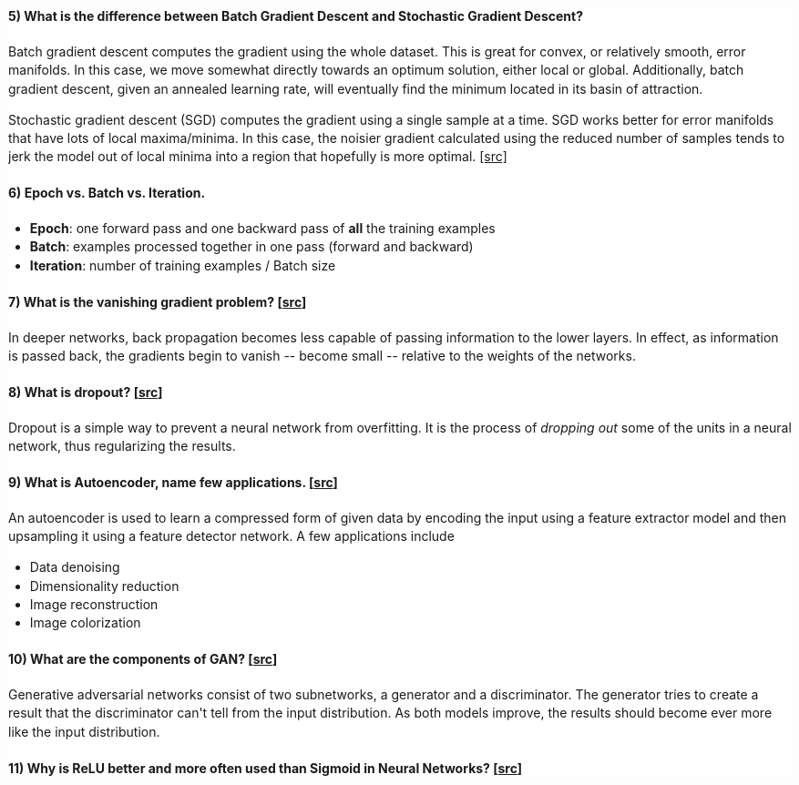 #### 5) What is the difference between Batch Gradient Descent and Stochastic Gradient Descent?
Batch gradient descent computes the gradient using the whole dataset. This is great for convex, or relatively smooth, error manifolds. In this case, we move somewhat directly towards an optimum solution, either local or global. Additionally, batch gradient descent, given an annealed learning rate, will eventually find the minimum located in its basin of attraction.

Stochastic gradient descent (SGD) computes the gradient using a single sample at a time. SGD works better for error manifolds that have lots of local maxima/minima. In this case, the noisier gradient calculated using the reduced number of samples tends to jerk the model out of local minima into a region that hopefully is more optimal. [[src]](https://stats.stackexchange.com/questions/49528/batch-gradient-descent-versus-stochastic-gradient-descent)

#### 6) Epoch vs. Batch vs. Iteration.
 - **Epoch**: one forward pass and one backward pass of **all** the training examples  
 - **Batch**: examples processed together in one pass (forward and backward)  
 - **Iteration**: number of training examples / Batch size  

#### 7) What is the vanishing gradient problem? [[src](https://intellipaat.com/interview-question/artificial-intelligence-interview-questions/)]
In deeper networks, back propagation becomes less capable of passing information to the lower layers. In effect, as information is passed back, the gradients begin to vanish -- become small -- relative to the weights of the networks.

#### 8) What is dropout? [[src](https://intellipaat.com/interview-question/artificial-intelligence-interview-questions/)]
Dropout is a simple way to prevent a neural network from overfitting. It is the process of *dropping out* some of the units in a neural network, thus regularizing the results.

#### 9) What is Autoencoder, name few applications. [[src](https://intellipaat.com/interview-question/artificial-intelligence-interview-questions/)]
An autoencoder is used to learn a compressed form of given data by encoding the input using a feature extractor model and then upsampling it using a feature detector network. A few applications include
 - Data denoising
 - Dimensionality reduction
 - Image reconstruction
 - Image colorization

#### 10) What are the components of GAN? [[src](https://intellipaat.com/interview-question/artificial-intelligence-interview-questions/)]
Generative adversarial networks consist of two subnetworks, a generator and a discriminator. The generator tries to create a result that the discriminator can't tell from the input distribution. As both models improve, the results should become ever more like the input distribution.

#### 11) Why is ReLU better and more often used than Sigmoid in Neural Networks? [[src](http://houseofbots.com/news-detail/2849-4-data-science-and-machine-learning-interview-questions)]
